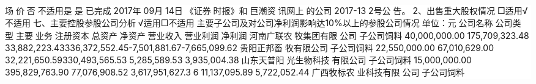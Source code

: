 场
价
否
不适用是
是
已完成
2017年
09月
14日
《证券
时报》和
巨潮资
讯网上
的公司
2017-13
2号公
告。
2、出售重大股权情况
□适用√不适用
七、主要控股参股公司分析
√适用□不适用
主要子公司及对公司净利润影响达10%以上的参股公司情况
单位：元
公司名称
公司类
型
主要
业务
注册资本
总资产
净资产
营业收入
营业利润
净利润
河南广联农
牧集团有限
公司
子公司饲料
40,000,000.00
175,709,323.48
33,882,223.43336,372,552.45-7,501,881.67-7,665,099.62
贵阳正邦畜
牧有限公司
子公司饲料
22,550,000.00
67,010,629.00
32,221,650.59330,493,565.53
5,285,589.53
3,935,004.38
山东天普阳
光生物科技
有限公司
子公司饲料
15,000,000.00
395,829,763.90
77,076,908.52
3,617,951,627.3
6
11,137,095.89
5,722,052.44
广西牧标农
业科技有限
公司
子公司饲料